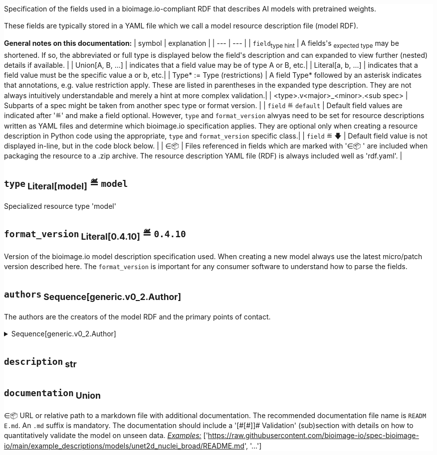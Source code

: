 # 
Specification of the fields used in a bioimage.io-compliant RDF that describes AI models with pretrained weights.

These fields are typically stored in a YAML file which we call a model resource description file (model RDF).

**General notes on this documentation:**
| symbol | explanation |
| --- | --- |
| `field`<sub>type hint</sub> | A fields's <sub>expected type</sub> may be shortened. If so, the abbreviated or full type is displayed below the field's description and can expanded to view further (nested) details if available. |
| Union[A, B, ...] | indicates that a field value may be of type A or B, etc.|
| Literal[a, b, ...] | indicates that a field value must be the specific value a or b, etc.|
| Type* := Type (restrictions) | A field Type* followed by an asterisk indicates that annotations, e.g. value restriction apply. These are listed in parentheses in the expanded type description. They are not always intuitively understandable and merely a hint at more complex validation.|
| \<type\>.v\<major\>_\<minor\>.\<sub spec\> | Subparts of a spec might be taken from another spec type or format version. |
| `field` ≝ `default` | Default field values are indicated after '≝' and make a field optional. However, `type` and `format_version` alwyas need to be set for resource descriptions written as YAML files and determine which bioimage.io specification applies. They are optional only when creating a resource description in Python code using the appropriate, `type` and `format_version` specific class.|
| `field` ≝ 🡇 | Default field value is not displayed in-line, but in the code block below. |
| ∈📦  | Files referenced in fields which are marked with '∈📦 ' are included when packaging the resource to a .zip archive. The resource description YAML file (RDF) is always included well as 'rdf.yaml'. |

## `type`<sub> Literal[model]</sub> ≝ `model`
Specialized resource type 'model'



## `format_version`<sub> Literal[0.4.10]</sub> ≝ `0.4.10`
Version of the bioimage.io model description specification used.
When creating a new model always use the latest micro/patch version described here.
The `format_version` is important for any consumer software to understand how to parse the fields.



## `authors`<sub> Sequence[generic.v0_2.Author]</sub>
The authors are the creators of the model RDF and the primary points of contact.

<details><summary>Sequence[generic.v0_2.Author]

</summary></details>

## `description`<sub> str</sub>




## `documentation`<sub> Union</sub>
∈📦 URL or relative path to a markdown file with additional documentation.
The recommended documentation file name is `README.md`. An `.md` suffix is mandatory.
The documentation should include a '[#[#]]# Validation' (sub)section
with details on how to quantitatively validate the model on unseen data.
[*Examples:*](#documentation) ['https://raw.githubusercontent.com/bioimage-io/spec-bioimage-io/main/example_descriptions/models/unet2d_nuclei_broad/README.md', '…']
